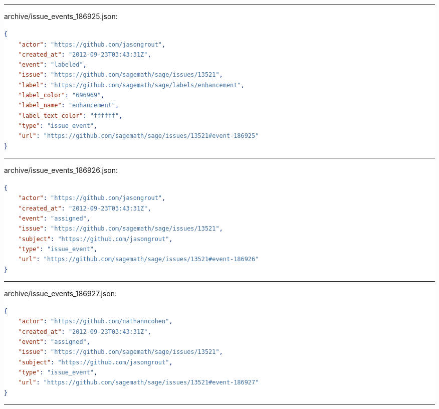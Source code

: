 

---

archive/issue_events_186925.json:
```json
{
    "actor": "https://github.com/jasongrout",
    "created_at": "2012-09-23T03:43:31Z",
    "event": "labeled",
    "issue": "https://github.com/sagemath/sage/issues/13521",
    "label": "https://github.com/sagemath/sage/labels/enhancement",
    "label_color": "696969",
    "label_name": "enhancement",
    "label_text_color": "ffffff",
    "type": "issue_event",
    "url": "https://github.com/sagemath/sage/issues/13521#event-186925"
}
```



---

archive/issue_events_186926.json:
```json
{
    "actor": "https://github.com/jasongrout",
    "created_at": "2012-09-23T03:43:31Z",
    "event": "assigned",
    "issue": "https://github.com/sagemath/sage/issues/13521",
    "subject": "https://github.com/jasongrout",
    "type": "issue_event",
    "url": "https://github.com/sagemath/sage/issues/13521#event-186926"
}
```



---

archive/issue_events_186927.json:
```json
{
    "actor": "https://github.com/nathanncohen",
    "created_at": "2012-09-23T03:43:31Z",
    "event": "assigned",
    "issue": "https://github.com/sagemath/sage/issues/13521",
    "subject": "https://github.com/jasongrout",
    "type": "issue_event",
    "url": "https://github.com/sagemath/sage/issues/13521#event-186927"
}
```



---
